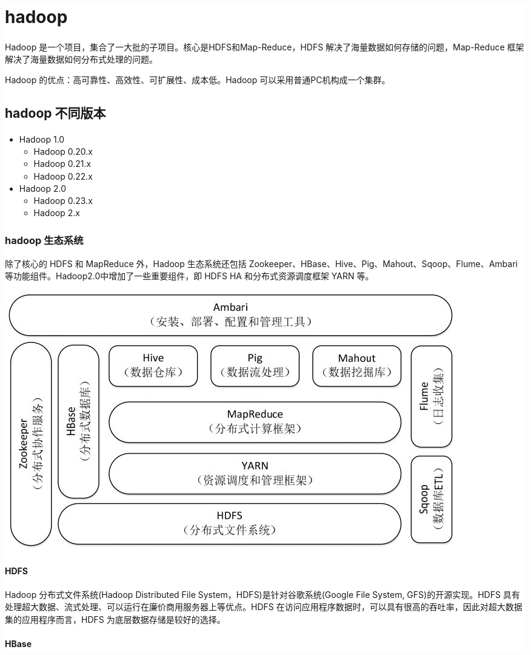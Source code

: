 # hadoop

Hadoop 是一个项目，集合了一大批的子项目。核心是HDFS和Map-Reduce，HDFS 解决了海量数据如何存储的问题，Map-Reduce 框架解决了海量数据如何分布式处理的问题。

Hadoop 的优点：高可靠性、高效性、可扩展性、成本低。Hadoop 可以采用普通PC机构成一个集群。

## hadoop 不同版本

- Hadoop 1.0
    - Hadoop 0.20.x
    - Hadoop 0.21.x
    - Hadoop 0.22.x
- Hadoop 2.0
    - Hadoop 0.23.x
    - Hadoop 2.x 

### hadoop 生态系统

除了核心的 HDFS 和 MapReduce 外，Hadoop 生态系统还包括 Zookeeper、HBase、Hive、Pig、Mahout、Sqoop、Flume、Ambari 等功能组件。Hadoop2.0中增加了一些重要组件，即 HDFS HA 和分布式资源调度框架 YARN 等。

![](images/2021-11-08-13-06-02.png)

#### HDFS

Hadoop 分布式文件系统(Hadoop Distributed File System，HDFS)是针对谷歌系统(Google File System, GFS)的开源实现。HDFS 具有处理超大数据、流式处理、可以运行在廉价商用服务器上等优点。HDFS 在访问应用程序数据时，可以具有很高的吞吐率，因此对超大数据集的应用程序而言，HDFS 为底层数据存储是较好的选择。
#### HBase
